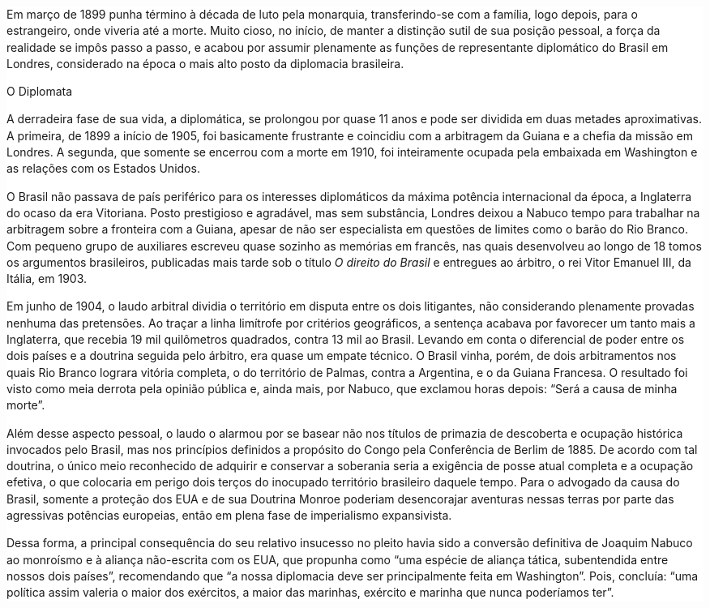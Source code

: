 Em março de 1899 punha término à década de luto pela monarquia,
transferindo-se com a família, logo depois, para o estrangeiro, onde
viveria até a morte. Muito cioso, no início, de manter a distinção sutil
de sua posição pessoal, a força da realidade se impôs passo a passo, e
acabou por assumir plenamente as funções de representante diplomático do
Brasil em Londres, considerado na época o mais alto posto da diplomacia
brasileira.

O Diplomata

A derradeira fase de sua vida, a diplomática, se prolongou por quase 11
anos e pode ser dividida em duas metades aproximativas. A primeira, de
1899 a início de 1905, foi basicamente frustrante e coincidiu com a
arbitragem da Guiana e a chefia da missão em Londres. A segunda, que
somente se encerrou com a morte em 1910, foi inteiramente ocupada pela
embaixada em Washington e as relações com os Estados Unidos.

O Brasil não passava de país periférico para os interesses diplomáticos
da máxima potência internacional da época, a Inglaterra do ocaso da era
Vitoriana. Posto prestigioso e agradável, mas sem substância, Londres
deixou a Nabuco tempo para trabalhar na arbitragem sobre a fronteira com
a Guiana, apesar de não ser especialista em questões de limites como o
barão do Rio Branco. Com pequeno grupo de auxiliares escreveu quase
sozinho as memórias em francês, nas quais desenvolveu ao longo de 18
tomos os argumentos brasileiros, publicadas mais tarde sob o título *O
direito do Brasil* e entregues ao árbitro, o rei Vitor Emanuel III, da
Itália, em 1903.

Em junho de 1904, o laudo arbitral dividia o território em disputa entre
os dois litigantes, não considerando plenamente provadas nenhuma das
pretensões. Ao traçar a linha limítrofe por critérios geográficos, a
sentença acabava por favorecer um tanto mais a Inglaterra, que recebia
19 mil quilômetros quadrados, contra 13 mil ao Brasil. Levando em conta
o diferencial de poder entre os dois países e a doutrina seguida pelo
árbitro, era quase um empate técnico. O Brasil vinha, porém, de dois
arbitramentos nos quais Rio Branco lograra vitória completa, o do
território de Palmas, contra a Argentina, e o da Guiana Francesa. O
resultado foi visto como meia derrota pela opinião pública e, ainda
mais, por Nabuco, que exclamou horas depois: “Será a causa de minha
morte”.

Além desse aspecto pessoal, o laudo o alarmou por se basear não nos
títulos de primazia de descoberta e ocupação histórica invocados pelo
Brasil, mas nos princípios definidos a propósito do Congo pela
Conferência de Berlim de 1885. De acordo com tal doutrina, o único meio
reconhecido de adquirir e conservar a soberania seria a exigência de
posse atual completa e a ocupação efetiva, o que colocaria em perigo
dois terços do inocupado território brasileiro daquele tempo. Para o
advogado da causa do Brasil, somente a proteção dos EUA e de sua
Doutrina Monroe poderiam desencorajar aventuras nessas terras por parte
das agressivas potências europeias, então em plena fase de imperialismo
expansivista.

Dessa forma, a principal consequência do seu relativo insucesso no
pleito havia sido a conversão definitiva de Joaquim Nabuco ao monroísmo
e à aliança não-escrita com os EUA, que propunha como “uma espécie de
aliança tática, subentendida entre nossos dois países”, recomendando que
“a nossa diplomacia deve ser principalmente feita em Washington”. Pois,
concluía: “uma política assim valeria o maior dos exércitos, a maior das
marinhas, exército e marinha que nunca poderíamos ter”.
